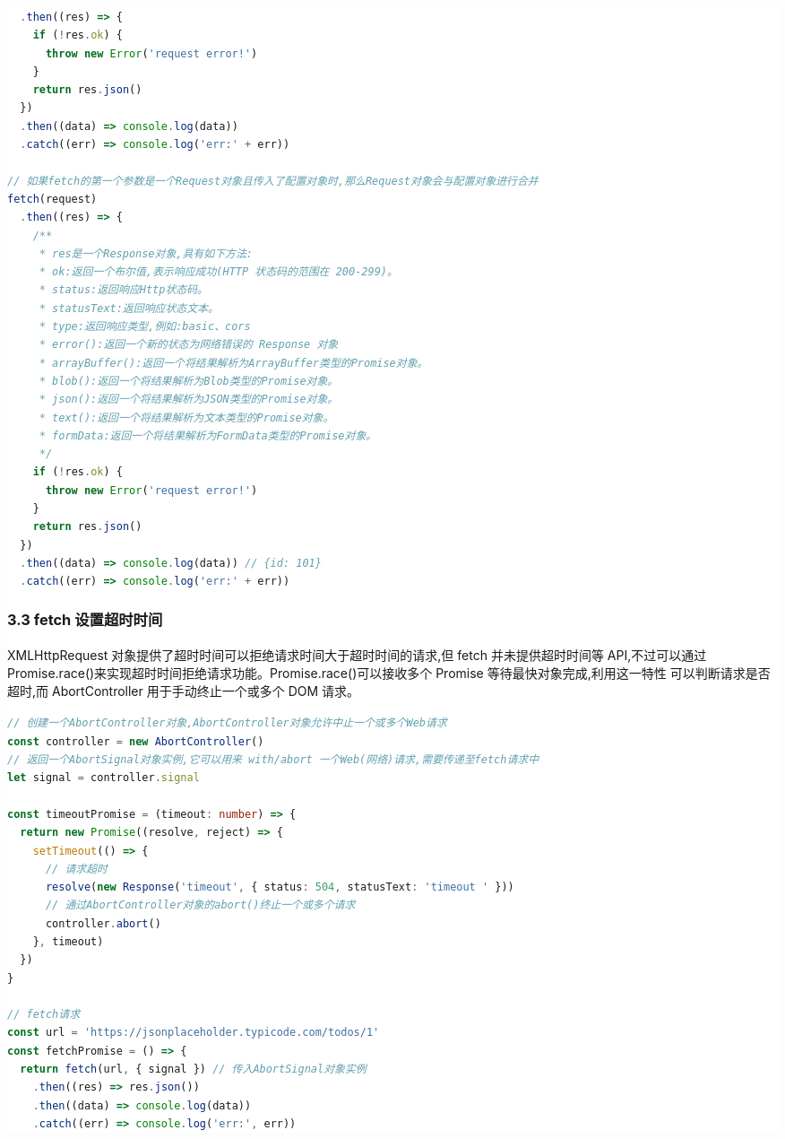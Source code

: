 ```ts
  .then((res) => {
    if (!res.ok) {
      throw new Error('request error!')
    }
    return res.json()
  })
  .then((data) => console.log(data))
  .catch((err) => console.log('err:' + err))

// 如果fetch的第一个参数是一个Request对象且传入了配置对象时,那么Request对象会与配置对象进行合并
fetch(request)
  .then((res) => {
    /**
     * res是一个Response对象,具有如下方法:
     * ok:返回一个布尔值,表示响应成功(HTTP 状态码的范围在 200-299)。
     * status:返回响应Http状态码。
     * statusText:返回响应状态文本。
     * type:返回响应类型,例如:basic、cors
     * error():返回一个新的状态为网络错误的 Response 对象
     * arrayBuffer():返回一个将结果解析为ArrayBuffer类型的Promise对象。
     * blob():返回一个将结果解析为Blob类型的Promise对象。
     * json():返回一个将结果解析为JSON类型的Promise对象。
     * text():返回一个将结果解析为文本类型的Promise对象。
     * formData:返回一个将结果解析为FormData类型的Promise对象。
     */
    if (!res.ok) {
      throw new Error('request error!')
    }
    return res.json()
  })
  .then((data) => console.log(data)) // {id: 101}
  .catch((err) => console.log('err:' + err))
```

### 3.3 fetch 设置超时时间

XMLHttpRequest 对象提供了超时时间可以拒绝请求时间大于超时时间的请求,但 fetch 并未提供超时时间等 API,不过可以通过 Promise.race()来实现超时时间拒绝请求功能。Promise.race()可以接收多个 Promise 等待最快对象完成,利用这一特性
可以判断请求是否超时,而 AbortController 用于手动终止一个或多个 DOM 请求。

```ts
// 创建一个AbortController对象,AbortController对象允许中止一个或多个Web请求
const controller = new AbortController()
// 返回一个AbortSignal对象实例,它可以用来 with/abort 一个Web(网络)请求,需要传递至fetch请求中
let signal = controller.signal

const timeoutPromise = (timeout: number) => {
  return new Promise((resolve, reject) => {
    setTimeout(() => {
      // 请求超时
      resolve(new Response('timeout', { status: 504, statusText: 'timeout ' }))
      // 通过AbortController对象的abort()终止一个或多个请求
      controller.abort()
    }, timeout)
  })
}

// fetch请求
const url = 'https://jsonplaceholder.typicode.com/todos/1'
const fetchPromise = () => {
  return fetch(url, { signal }) // 传入AbortSignal对象实例
    .then((res) => res.json())
    .then((data) => console.log(data))
    .catch((err) => console.log('err:', err))
```